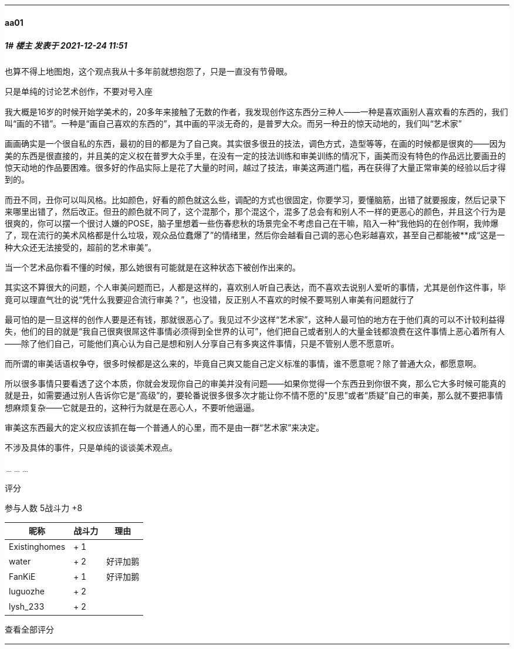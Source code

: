 

*****

####  aa01  
##### 1#       楼主       发表于 2021-12-24 11:51

也算不得上地图炮，这个观点我从十多年前就想抱怨了，只是一直没有节骨眼。

只是单纯的讨论艺术创作，不要对号入座

我大概是16岁的时候开始学美术的，20多年来接触了无数的作者，我发现创作这东西分三种人——一种是喜欢画别人喜欢看的东西的，我们叫“画的不错”。一种是“画自己喜欢的东西的”，其中画的平淡无奇的，是普罗大众。而另一种丑的惊天动地的，我们叫“艺术家”

画画确实是一个很自私的东西，最初的目的都是为了自己爽。其实很多很丑的技法，调色方式，造型等等，在画的时候都是很爽的——因为美的东西是很直接的，并且美的定义权在普罗大众手里，在没有一定的技法训练和审美训练的情况下，画美而没有特色的作品远比要画丑的惊天动地的作品要困难。很多好的作品实际上是花了大量的时间，越过了技法，审美这两道门槛，再在获得了大量正常审美的经验以后才得到的。

而丑不同，丑你可以叫风格。比如颜色，好看的颜色就这么些，调配的方式也很固定，你要学习，要懂脑筋，出错了就要报废，然后记录下来哪里出错了，然后改正。但丑的颜色就不同了，这个混那个，那个混这个，混多了总会有和别人不一样的更恶心的颜色，并且这个行为是很爽的，你可以摆一个很讨人嫌的POSE，脑子里想着一些伤春悲秋的场景完全不考虑自己在干嘛，陷入一种“我他妈的在创作啊，我帅爆了，现在流行的美术风格都是什么垃圾，观众品位蠢爆了”的情绪里，然后你会越看自己调的恶心色彩越喜欢，甚至自己都能被**成“这是一种大众还无法接受的，超前的艺术审美”。

当一个艺术品你看不懂的时候，那么她很有可能就是在这种状态下被创作出来的。

其实这不算很大的问题，个人审美问题而已，人都是这样的，喜欢别人听自己表达，而不喜欢去说别人爱听的事情，尤其是创作这件事，毕竟可以理直气壮的说“凭什么我要迎合流行审美？”，也没错，反正别人不喜欢的时候不要骂别人审美有问题就行了

最可怕的是一旦这样的创作人要是还有钱，那就很恶心了。我见过不少这样“艺术家”，这种人最可怕的地方在于他们真的可以不计较利益得失，他们的目的就是“我自己很爽很屌这件事情必须得到全世界的认可”，他们把自己或者别人的大量金钱都浪费在这件事情上恶心着所有人——除了他们自己，可能他们真心认为自己是想和别人分享自己有多爽这件事情，只是不管别人愿不愿意听。

而所谓的审美话语权争夺，很多时候都是这么来的，毕竟自己爽又能自己定义标准的事情，谁不愿意呢？除了普通大众，都愿意啊。

所以很多事情只要看透了这个本质，你就会发现你自己的审美并没有问题——如果你觉得一个东西丑到你很不爽，那么它大多时候可能真的就是丑，如需要通过别人告诉你它是“高级”的，要轮番说很多很多次才能让你不情不愿的"反思”或者“质疑”自己的审美，那么就不要把事情想麻烦复杂——它就是丑的，这种行为就是在恶心人，不要听他逼逼。

审美这东西最大的定义权应该抓在每一个普通人的心里，而不是由一群“艺术家”来决定。

不涉及具体的事件，只是单纯的谈谈美术观点。

﹍﹍﹍

评分

 参与人数 5战斗力 +8

|昵称|战斗力|理由|
|----|---|---|
| Existinghomes| + 1||
| water| + 2|好评加鹅|
| FanKiE| + 1|好评加鹅|
| luguozhe| + 2||
| lysh_233| + 2||

查看全部评分

*****

